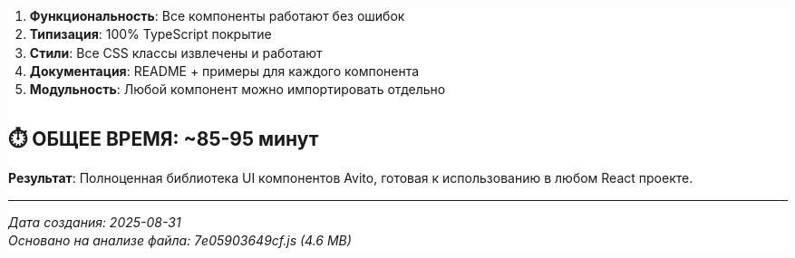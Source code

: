 1. **Функциональность**: Все компоненты работают без ошибок
2. **Типизация**: 100% TypeScript покрытие
3. **Стили**: Все CSS классы извлечены и работают
4. **Документация**: README + примеры для каждого компонента
5. **Модульность**: Любой компонент можно импортировать отдельно

## ⏱️ ОБЩЕЕ ВРЕМЯ: ~85-95 минут

**Результат**: Полноценная библиотека UI компонентов Avito, готовая к использованию в любом React проекте.

---
*Дата создания: 2025-08-31*  
*Основано на анализе файла: 7e05903649cf.js (4.6 MB)*